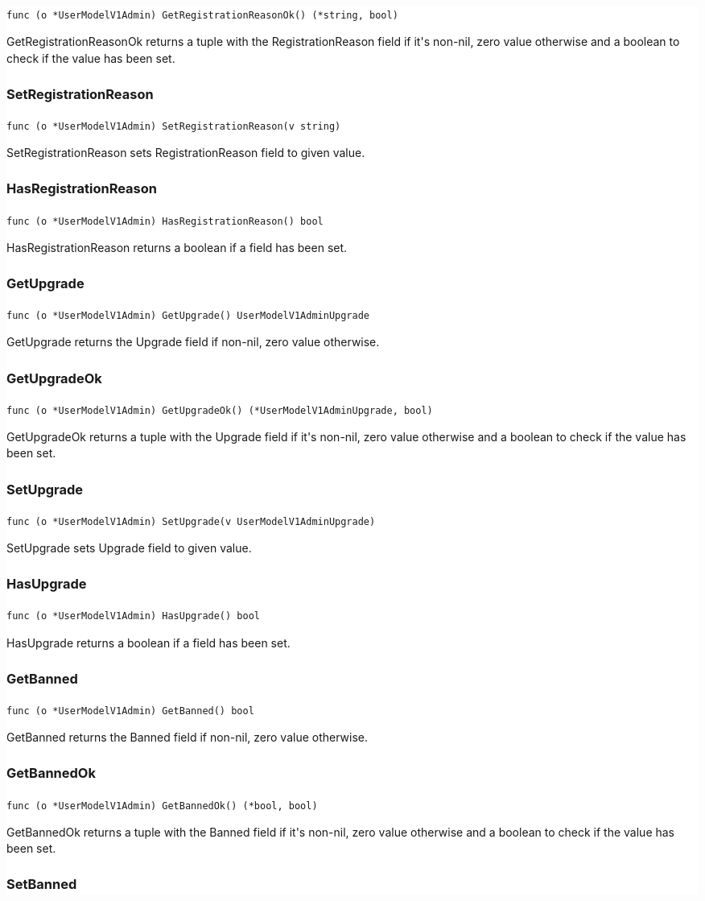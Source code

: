 `func (o *UserModelV1Admin) GetRegistrationReasonOk() (*string, bool)`

GetRegistrationReasonOk returns a tuple with the RegistrationReason field if it's non-nil, zero value otherwise
and a boolean to check if the value has been set.

### SetRegistrationReason

`func (o *UserModelV1Admin) SetRegistrationReason(v string)`

SetRegistrationReason sets RegistrationReason field to given value.

### HasRegistrationReason

`func (o *UserModelV1Admin) HasRegistrationReason() bool`

HasRegistrationReason returns a boolean if a field has been set.

### GetUpgrade

`func (o *UserModelV1Admin) GetUpgrade() UserModelV1AdminUpgrade`

GetUpgrade returns the Upgrade field if non-nil, zero value otherwise.

### GetUpgradeOk

`func (o *UserModelV1Admin) GetUpgradeOk() (*UserModelV1AdminUpgrade, bool)`

GetUpgradeOk returns a tuple with the Upgrade field if it's non-nil, zero value otherwise
and a boolean to check if the value has been set.

### SetUpgrade

`func (o *UserModelV1Admin) SetUpgrade(v UserModelV1AdminUpgrade)`

SetUpgrade sets Upgrade field to given value.

### HasUpgrade

`func (o *UserModelV1Admin) HasUpgrade() bool`

HasUpgrade returns a boolean if a field has been set.

### GetBanned

`func (o *UserModelV1Admin) GetBanned() bool`

GetBanned returns the Banned field if non-nil, zero value otherwise.

### GetBannedOk

`func (o *UserModelV1Admin) GetBannedOk() (*bool, bool)`

GetBannedOk returns a tuple with the Banned field if it's non-nil, zero value otherwise
and a boolean to check if the value has been set.

### SetBanned
